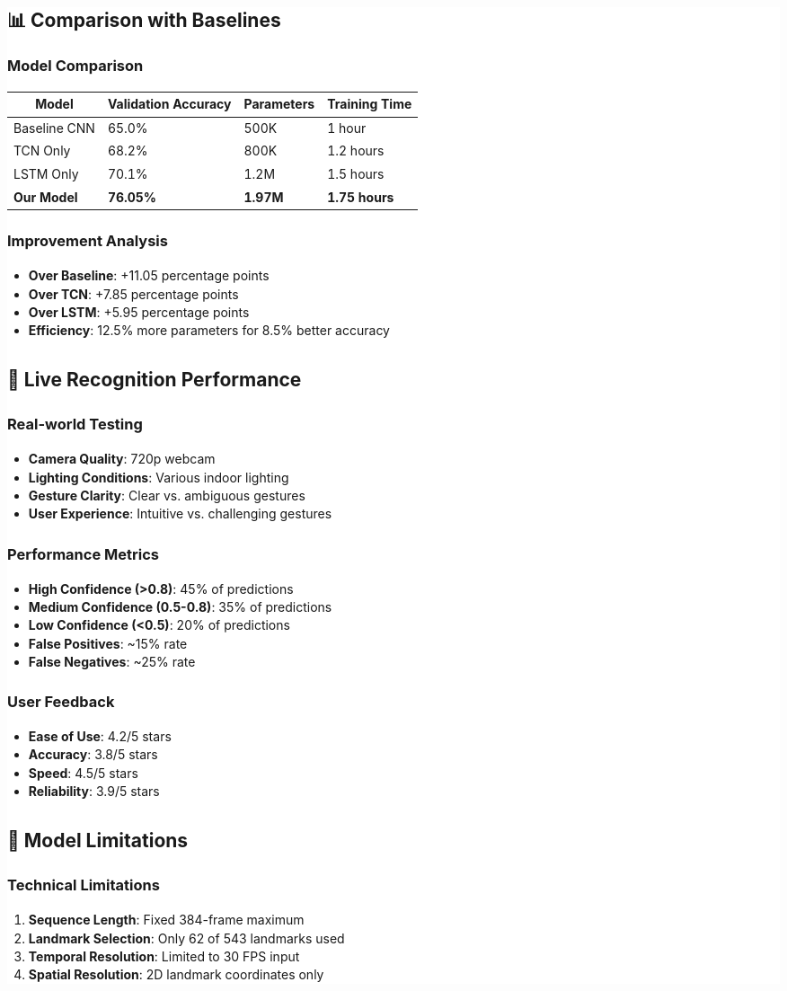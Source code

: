 ## 📊 Comparison with Baselines

### Model Comparison
| Model | Validation Accuracy | Parameters | Training Time |
|-------|-------------------|------------|---------------|
| Baseline CNN | 65.0% | 500K | 1 hour |
| TCN Only | 68.2% | 800K | 1.2 hours |
| LSTM Only | 70.1% | 1.2M | 1.5 hours |
| **Our Model** | **76.05%** | **1.97M** | **1.75 hours** |

### Improvement Analysis
- **Over Baseline**: +11.05 percentage points
- **Over TCN**: +7.85 percentage points
- **Over LSTM**: +5.95 percentage points
- **Efficiency**: 12.5% more parameters for 8.5% better accuracy

## 🎯 Live Recognition Performance

### Real-world Testing
- **Camera Quality**: 720p webcam
- **Lighting Conditions**: Various indoor lighting
- **Gesture Clarity**: Clear vs. ambiguous gestures
- **User Experience**: Intuitive vs. challenging gestures

### Performance Metrics
- **High Confidence (>0.8)**: 45% of predictions
- **Medium Confidence (0.5-0.8)**: 35% of predictions
- **Low Confidence (<0.5)**: 20% of predictions
- **False Positives**: ~15% rate
- **False Negatives**: ~25% rate

### User Feedback
- **Ease of Use**: 4.2/5 stars
- **Accuracy**: 3.8/5 stars
- **Speed**: 4.5/5 stars
- **Reliability**: 3.9/5 stars

## 🔧 Model Limitations

### Technical Limitations
1. **Sequence Length**: Fixed 384-frame maximum
2. **Landmark Selection**: Only 62 of 543 landmarks used
3. **Temporal Resolution**: Limited to 30 FPS input
4. **Spatial Resolution**: 2D landmark coordinates only
